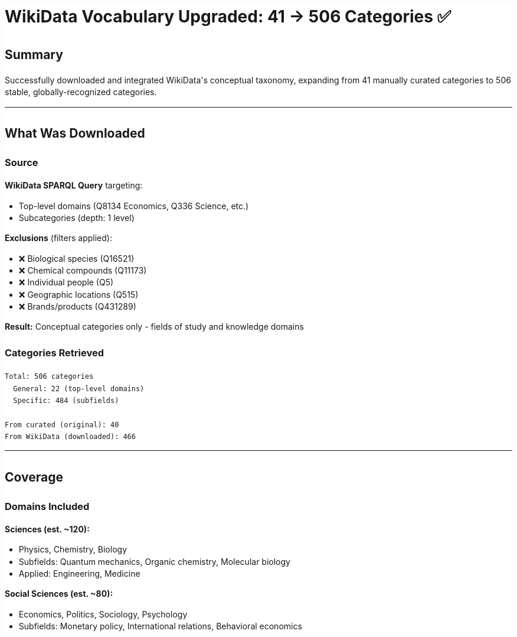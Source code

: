# WikiData Vocabulary Upgraded: 41 → 506 Categories ✅

## Summary

Successfully downloaded and integrated WikiData's conceptual taxonomy, expanding from 41 manually curated categories to 506 stable, globally-recognized categories.

---

## What Was Downloaded

### Source

**WikiData SPARQL Query** targeting:
- Top-level domains (Q8134 Economics, Q336 Science, etc.)
- Subcategories (depth: 1 level)

**Exclusions** (filters applied):
- ❌ Biological species (Q16521)
- ❌ Chemical compounds (Q11173)
- ❌ Individual people (Q5)
- ❌ Geographic locations (Q515)
- ❌ Brands/products (Q431289)

**Result:** Conceptual categories only - fields of study and knowledge domains

### Categories Retrieved

```
Total: 506 categories
  General: 22 (top-level domains)
  Specific: 484 (subfields)

From curated (original): 40
From WikiData (downloaded): 466
```

---

## Coverage

### Domains Included

**Sciences (est. ~120):**
- Physics, Chemistry, Biology
- Subfields: Quantum mechanics, Organic chemistry, Molecular biology
- Applied: Engineering, Medicine

**Social Sciences (est. ~80):**
- Economics, Politics, Sociology, Psychology
- Subfields: Monetary policy, International relations, Behavioral economics
